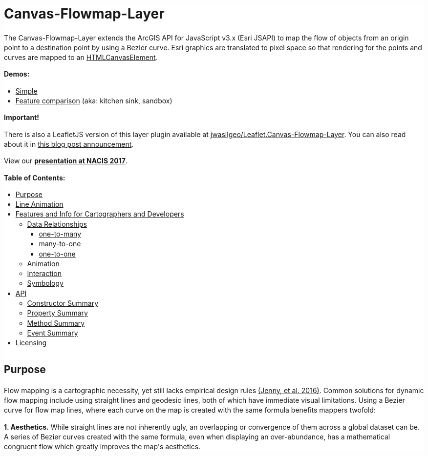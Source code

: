# Canvas-Flowmap-Layer

The Canvas-Flowmap-Layer extends the ArcGIS API for JavaScript v3.x (Esri JSAPI) to map the flow of objects from an origin point to a destination point by using a Bezier curve. Esri graphics are translated to pixel space so that rendering for the points and curves are mapped to an [HTMLCanvasElement](https://developer.mozilla.org/en-US/docs/Web/API/HTMLCanvasElement).

**Demos:**

- [Simple](https://sarahbellum.github.io/Canvas-Flowmap-Layer/demos/main)
- [Feature comparison](https://sarahbellum.github.io/Canvas-Flowmap-Layer/demos/comparison/) (aka: kitchen sink, sandbox)

**Important!**

There is also a LeafletJS version of this layer plugin available at [jwasilgeo/Leaflet.Canvas-Flowmap-Layer](https://www.github.com/jwasilgeo/Leaflet.Canvas-Flowmap-Layer). You can also read about it in [this blog post announcement](https://cerebellumaps.wordpress.com/2017/04/20/flow-mapping-with-leaflet/).

View our [**presentation at NACIS 2017**](https://www.youtube.com/watch?v=cRPx-BfBtv0).

**Table of Contents:**

- [Purpose](#purpose)
- [Line Animation](#line-animation)
- [Features and Info for Cartographers and Developers](#features-and-info-for-cartographers-and-developers)
  - [Data Relationships](#data-relationships)
    - [one-to-many](#one-to-many)
    - [many-to-one](#many-to-one)
    - [one-to-one](#one-to-one)
  - [Animation](#animation)
  - [Interaction](#interaction)
  - [Symbology](#symbology)
- [API](#api)
  - [Constructor Summary](#constructor-summary)
  - [Property Summary](#property-summary)
  - [Method Summary](#method-summary)
  - [Event Summary](#event-summary)
- [Licensing](#licensing)

## Purpose

Flow mapping is a cartographic necessity, yet still lacks empirical design rules [(Jenny, et al. 2016)](http://cartography.oregonstate.edu/pdf/2017_Jenny_etal_DesignPrinciplesForODFlowMaps.pdf). Common solutions for dynamic flow mapping include using straight lines and geodesic lines, both of which have immediate visual limitations. Using a Bezier curve for flow map lines, where each curve on the map is created with the same formula benefits mappers twofold:

**1. Aesthetics.** While straight lines are not inherently ugly, an overlapping or convergence of them across a global dataset can be. A series of Bezier curves created with the same formula, even when displaying an over-abundance, has a mathematical congruent flow which greatly improves the map's aesthetics.
